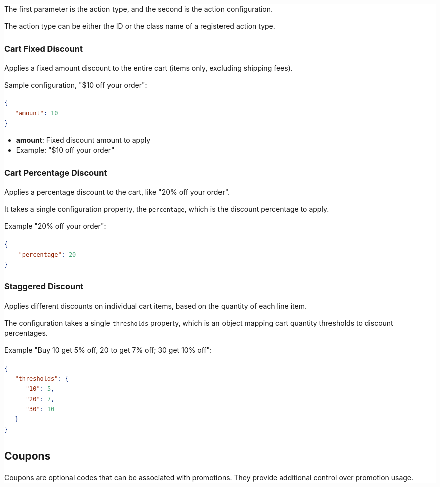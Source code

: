 The first parameter is the action type, and the second is the action configuration.

The action type can be either the ID or the class name of a registered action type.

### Cart Fixed Discount

Applies a fixed amount discount to the entire cart (items only, excluding shipping fees).

Sample configuration, "$10 off your order":

```json
{
   "amount": 10
}
```

- **amount**: Fixed discount amount to apply
- Example: "$10 off your order"

### Cart Percentage Discount

Applies a percentage discount to the cart, like "20% off your order".

It takes a single configuration property, the `percentage`, which is the discount percentage to apply.

Example "20% off your order":

```json
{
    "percentage": 20
}
```

### Staggered Discount

Applies different discounts on individual cart items, based on the quantity of each line item.

The configuration takes a single `thresholds` property, which is an object mapping cart quantity thresholds to
discount percentages.

Example "Buy 10 get 5% off, 20 to get 7% off; 30 get 10% off":

```json
{
   "thresholds": {
      "10": 5,
      "20": 7,
      "30": 10
   }
}
```

## Coupons

Coupons are optional codes that can be associated with promotions. They provide additional control over promotion usage.

